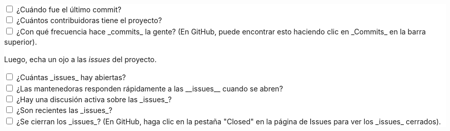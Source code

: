 <div class="clearfix mb-2">
  <input type="checkbox" id="cbox2" class="d-block float-left mt-1 mr-2" value="checkbox">
  <label for="cbox2" class="overflow-hidden d-block text-normal">
  ¿Cuándo fue el último commit?
  </label>
</div>

<div class="clearfix mb-2">
  <input type="checkbox" id="cbox3" class="d-block float-left mt-1 mr-2" value="checkbox">
  <label for="cbox3" class="overflow-hidden d-block text-normal">
  ¿Cuántos contribuidoras tiene el proyecto?
  </label>
</div>

<div class="clearfix mb-4">
  <input type="checkbox" id="cbox4" class="d-block float-left mt-1 mr-2" value="checkbox">
  <label for="cbox4" class="overflow-hidden d-block text-normal">
¿Con qué frecuencia hace _commits_ la gente? (En GitHub, puede encontrar esto
haciendo clic en _Commits_ en la barra superior).
  </label>
</div>

Luego, echa un ojo a las _issues_ del proyecto.

<div class="clearfix mb-2">
  <input type="checkbox" id="cbox5" class="d-block float-left mt-1 mr-2" value="checkbox">
  <label for="cbox5" class="overflow-hidden d-block text-normal">
  ¿Cuántas _issues_ hay abiertas?
  </label>
</div>

<div class="clearfix mb-2">
  <input type="checkbox" id="cbox6" class="d-block float-left mt-1 mr-2" value="checkbox">
  <label for="cbox6" class="overflow-hidden d-block text-normal">
  ¿Las mantenedoras responden rápidamente a las __issues__ cuando se abren?
  </label>
</div>

<div class="clearfix mb-2">
  <input type="checkbox" id="cbox7" class="d-block float-left mt-1 mr-2" value="checkbox">
  <label for="cbox7" class="overflow-hidden d-block text-normal">
    ¿Hay una discusión activa sobre las _issues_?
  </label>
</div>

<div class="clearfix mb-2">
  <input type="checkbox" id="cbox8" class="d-block float-left mt-1 mr-2" value="checkbox">
  <label for="cbox8" class="overflow-hidden d-block text-normal">
    ¿Son recientes las _issues_?
  </label>
</div>

<div class="clearfix mb-4">
  <input type="checkbox" id="cbox9" class="d-block float-left mt-1 mr-2" value="checkbox">
  <label for="cbox9" class="overflow-hidden d-block text-normal">
   ¿Se cierran los _issues_? (En GitHub, haga clic en la pestaña "Closed" en la
página de Issues para ver los _issues_ cerrados).
  </label>
</div>

